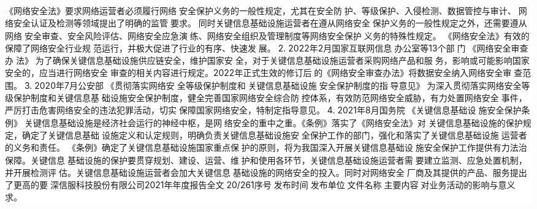 《网络安全法》要求网络运营者必须履行网络
安全保护义务的一般性规定，尤其在安全防
护、等级保护、入侵检测、数据管控与审计、
网络安全认证及检测等领域提出了明确的监管
要求。
同时关键信息基础设施运营者在遵从网络安全
保护义务的一般性规定之外，还需要遵从网络
安全审查、安全风险评估、网络安全应急演
练、网络安全组织及管理制度等网络安全保护
义务的特殊性规定。
《网络安全法》有效的保障了网络安全行业规
范运行，并极大促进了行业的有序、快速发
展。
2.
2022年2月国家互联网信息
办公室等13个部
门
《网络安全审查办
法》
为了确保关键信息基础设施供应链安全，维护国家安
全，对于关键信息基础设施运营者采购网络产品和服
务，影响或可能影响国家安全的，应当进行网络安全
审查的相关内容进行规定。2022年正式生效的修订后
的《网络安全审查办法》将数据安全纳入网络安全审
查范围。
3.
2020年7月公安部
《贯彻落实网络安
全等级保护制度和
关键信息基础设施
安全保护制度的指
导意见》
为深入贯彻落实网络安全等级保护制度和关键信息基
础设施安全保护制度，健全完善国家网络安全综合防
控体系，有效防范网络安全威胁，有力处置网络安全
事件，严厉打击危害网络安全的违法犯罪活动，切实
保障国家网络安全，特制定指导意见。
4.
2021年8月国务院
《关键信息基础设
施安全保护条例》
关键信息基础设施是经济社会运行的神经中枢，是网
络安全的重中之重。《条例》落实了《网络安全法》对
关键信息基础设施的保护规定，确定了关键信息基础
设施定义和认定规则，明确负责关键信息基础设施安
全保护工作的部门，强化和落实了关键信息基础设施
运营者的义务和责任。
《条例》确定了关键信息基础设施国家重点保
护的原则，将为我国深入开展关键信息基础设
施安全保护工作提供有力法治保障。关键信息
基础设施的保护要贯穿规划、建设、运营、维
护和使用各环节，关键信息基础设施运营者需
要建立监测、应急处置机制，并开展检测评
估。关键信息基础设施运营者会加大关键信息
基础设施的网络安全的投入。同时对网络安全
厂商及其提供的产品、服务提出了更高的要
深信服科技股份有限公司2021年年度报告全文
20/261序号
发布时间
发布单位
文件名称
主要内容
对业务活动的影响与意义
求。